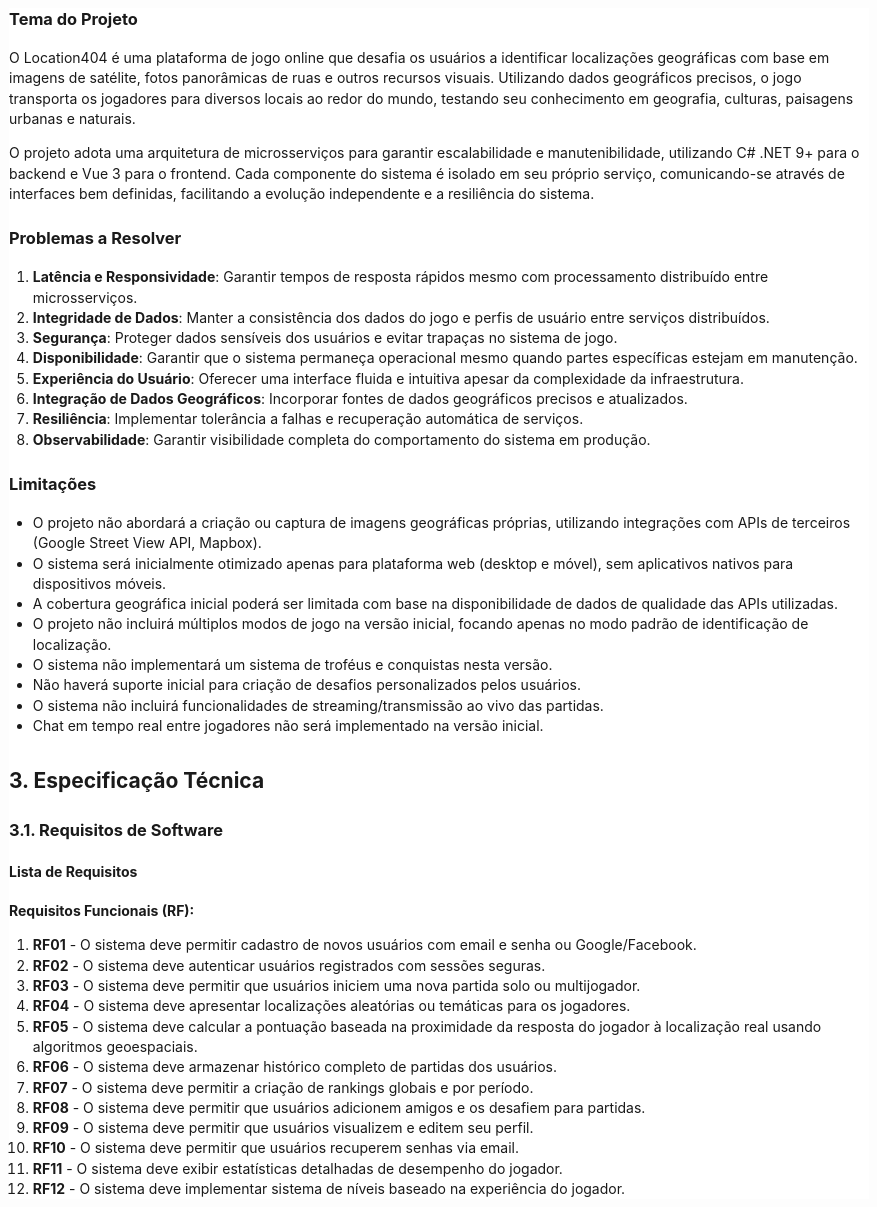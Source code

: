 ### Tema do Projeto
O Location404 é uma plataforma de jogo online que desafia os usuários a identificar localizações geográficas com base em imagens de satélite, fotos panorâmicas de ruas e outros recursos visuais. Utilizando dados geográficos precisos, o jogo transporta os jogadores para diversos locais ao redor do mundo, testando seu conhecimento em geografia, culturas, paisagens urbanas e naturais.

O projeto adota uma arquitetura de microsserviços para garantir escalabilidade e manutenibilidade, utilizando C# .NET 9+ para o backend e Vue 3 para o frontend. Cada componente do sistema é isolado em seu próprio serviço, comunicando-se através de interfaces bem definidas, facilitando a evolução independente e a resiliência do sistema.

### Problemas a Resolver

1. **Latência e Responsividade**: Garantir tempos de resposta rápidos mesmo com processamento distribuído entre microsserviços.
2. **Integridade de Dados**: Manter a consistência dos dados do jogo e perfis de usuário entre serviços distribuídos.
3. **Segurança**: Proteger dados sensíveis dos usuários e evitar trapaças no sistema de jogo.
4. **Disponibilidade**: Garantir que o sistema permaneça operacional mesmo quando partes específicas estejam em manutenção.
5. **Experiência do Usuário**: Oferecer uma interface fluida e intuitiva apesar da complexidade da infraestrutura.
6. **Integração de Dados Geográficos**: Incorporar fontes de dados geográficos precisos e atualizados.
7. **Resiliência**: Implementar tolerância a falhas e recuperação automática de serviços.
8. **Observabilidade**: Garantir visibilidade completa do comportamento do sistema em produção.

### Limitações

- O projeto não abordará a criação ou captura de imagens geográficas próprias, utilizando integrações com APIs de terceiros (Google Street View API, Mapbox).
- O sistema será inicialmente otimizado apenas para plataforma web (desktop e móvel), sem aplicativos nativos para dispositivos móveis.
- A cobertura geográfica inicial poderá ser limitada com base na disponibilidade de dados de qualidade das APIs utilizadas.
- O projeto não incluirá múltiplos modos de jogo na versão inicial, focando apenas no modo padrão de identificação de localização.
- O sistema não implementará um sistema de troféus e conquistas nesta versão.
- Não haverá suporte inicial para criação de desafios personalizados pelos usuários.
- O sistema não incluirá funcionalidades de streaming/transmissão ao vivo das partidas.
- Chat em tempo real entre jogadores não será implementado na versão inicial.

## 3. Especificação Técnica

### 3.1. Requisitos de Software

#### Lista de Requisitos

**Requisitos Funcionais (RF):**

1. **RF01** - O sistema deve permitir cadastro de novos usuários com email e senha ou Google/Facebook.
2. **RF02** - O sistema deve autenticar usuários registrados com sessões seguras.
3. **RF03** - O sistema deve permitir que usuários iniciem uma nova partida solo ou multijogador.
4. **RF04** - O sistema deve apresentar localizações aleatórias ou temáticas para os jogadores.
5. **RF05** - O sistema deve calcular a pontuação baseada na proximidade da resposta do jogador à localização real usando algoritmos geoespaciais.
6. **RF06** - O sistema deve armazenar histórico completo de partidas dos usuários.
7. **RF07** - O sistema deve permitir a criação de rankings globais e por período.
8. **RF08** - O sistema deve permitir que usuários adicionem amigos e os desafiem para partidas.
9. **RF09** - O sistema deve permitir que usuários visualizem e editem seu perfil.
10. **RF10** - O sistema deve permitir que usuários recuperem senhas via email.
11. **RF11** - O sistema deve exibir estatísticas detalhadas de desempenho do jogador.
13. **RF12** - O sistema deve implementar sistema de níveis baseado na experiência do jogador.
